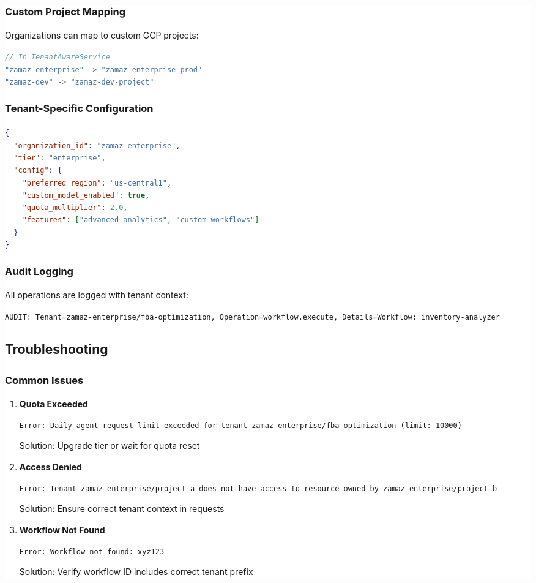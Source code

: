 ### Custom Project Mapping
Organizations can map to custom GCP projects:
```java
// In TenantAwareService
"zamaz-enterprise" -> "zamaz-enterprise-prod"
"zamaz-dev" -> "zamaz-dev-project"
```

### Tenant-Specific Configuration
```json
{
  "organization_id": "zamaz-enterprise",
  "tier": "enterprise",
  "config": {
    "preferred_region": "us-central1",
    "custom_model_enabled": true,
    "quota_multiplier": 2.0,
    "features": ["advanced_analytics", "custom_workflows"]
  }
}
```

### Audit Logging
All operations are logged with tenant context:
```
AUDIT: Tenant=zamaz-enterprise/fba-optimization, Operation=workflow.execute, Details=Workflow: inventory-analyzer
```

## Troubleshooting

### Common Issues

1. **Quota Exceeded**
   ```
   Error: Daily agent request limit exceeded for tenant zamaz-enterprise/fba-optimization (limit: 10000)
   ```
   Solution: Upgrade tier or wait for quota reset

2. **Access Denied**
   ```
   Error: Tenant zamaz-enterprise/project-a does not have access to resource owned by zamaz-enterprise/project-b
   ```
   Solution: Ensure correct tenant context in requests

3. **Workflow Not Found**
   ```
   Error: Workflow not found: xyz123
   ```
   Solution: Verify workflow ID includes correct tenant prefix
